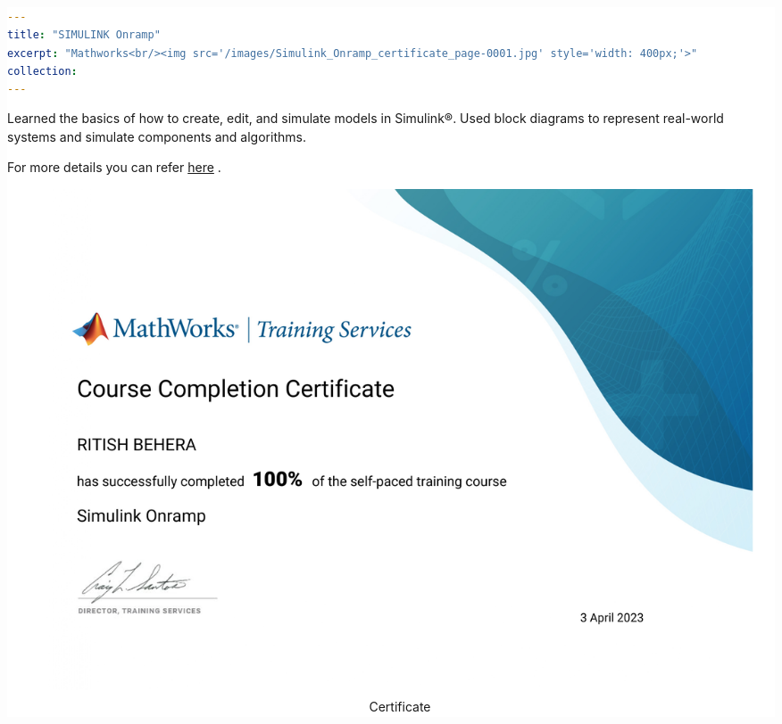 ```yaml
---
title: "SIMULINK Onramp"
excerpt: "Mathworks<br/><img src='/images/Simulink_Onramp_certificate_page-0001.jpg' style='width: 400px;'>"
collection: 
---
```


Learned the basics of how to create, edit, and simulate models in Simulink®. Used block diagrams to represent real-world systems and simulate components and algorithms.

For more details you can refer [here](https://matlabacademy.mathworks.com/details/simulink-onramp/simulink) .

<figure style="margin-right: 20px;">
        <img src='/images/Simulink_Onramp_certificate_page-0001.jpg' style="width: 100%;">
        <figcaption style="text-align: center;">Certificate</figcaption>
</figure>
